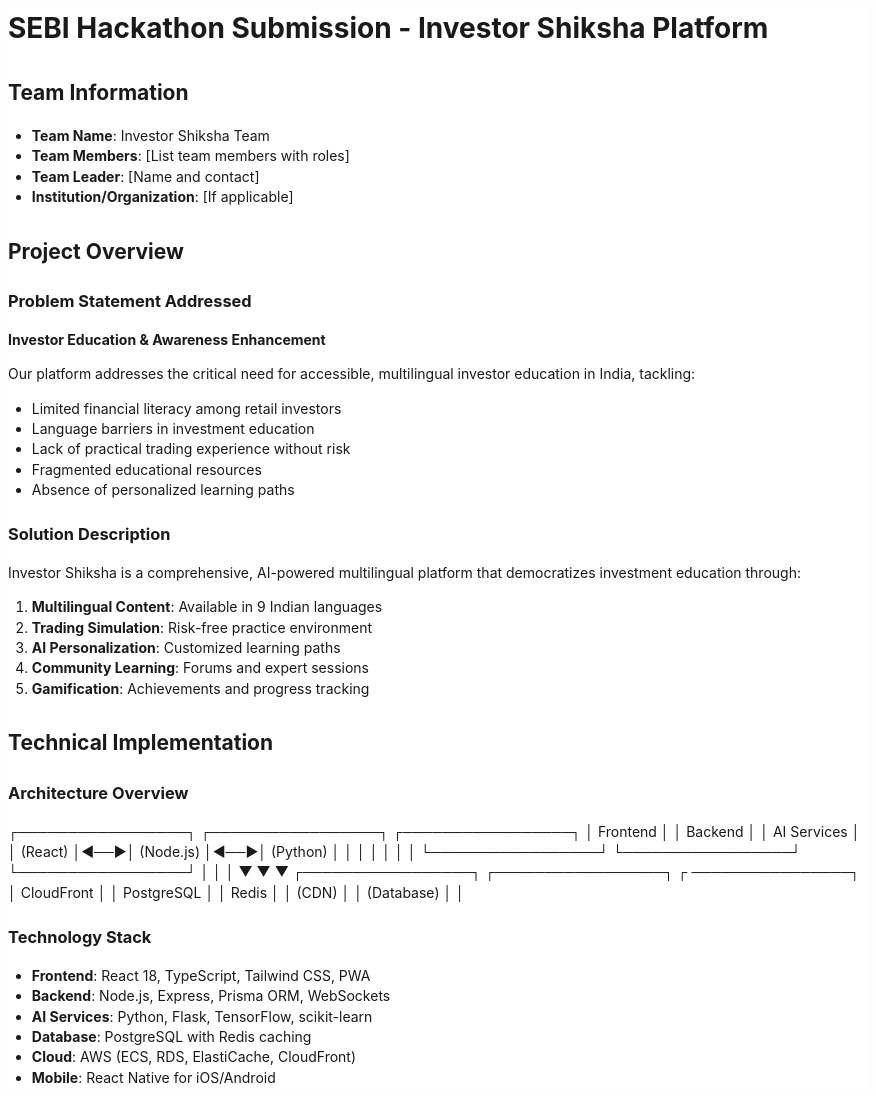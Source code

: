 # SEBI Hackathon Submission - Investor Shiksha Platform

## Team Information
- **Team Name**: Investor Shiksha Team
- **Team Members**: [List team members with roles]
- **Team Leader**: [Name and contact]
- **Institution/Organization**: [If applicable]

## Project Overview

### Problem Statement Addressed
**Investor Education & Awareness Enhancement**

Our platform addresses the critical need for accessible, multilingual investor education in India, tackling:
- Limited financial literacy among retail investors
- Language barriers in investment education
- Lack of practical trading experience without risk
- Fragmented educational resources
- Absence of personalized learning paths

### Solution Description
Investor Shiksha is a comprehensive, AI-powered multilingual platform that democratizes investment education through:

1. **Multilingual Content**: Available in 9 Indian languages
2. **Trading Simulation**: Risk-free practice environment
3. **AI Personalization**: Customized learning paths
4. **Community Learning**: Forums and expert sessions
5. **Gamification**: Achievements and progress tracking

## Technical Implementation

### Architecture Overview
┌─────────────────┐ ┌─────────────────┐ ┌─────────────────┐
│ Frontend │ │ Backend │ │ AI Services │
│ (React) │◄──►│ (Node.js) │◄──►│ (Python) │
│ │ │ │ │ │
└─────────────────┘ └─────────────────┘ └─────────────────┘
│ │
│ ▼ ▼
▼ ┌─────────────────┐ ┌─────────────────┐ ┌
────────────────┐ │ CloudFront │ │ PostgreSQL │ │
Redis │ │ (CDN) │ │ (Database) │ │

### Technology Stack
- **Frontend**: React 18, TypeScript, Tailwind CSS, PWA
- **Backend**: Node.js, Express, Prisma ORM, WebSockets
- **AI Services**: Python, Flask, TensorFlow, scikit-learn
- **Database**: PostgreSQL with Redis caching
- **Cloud**: AWS (ECS, RDS, ElastiCache, CloudFront)
- **Mobile**: React Native for iOS/Android

